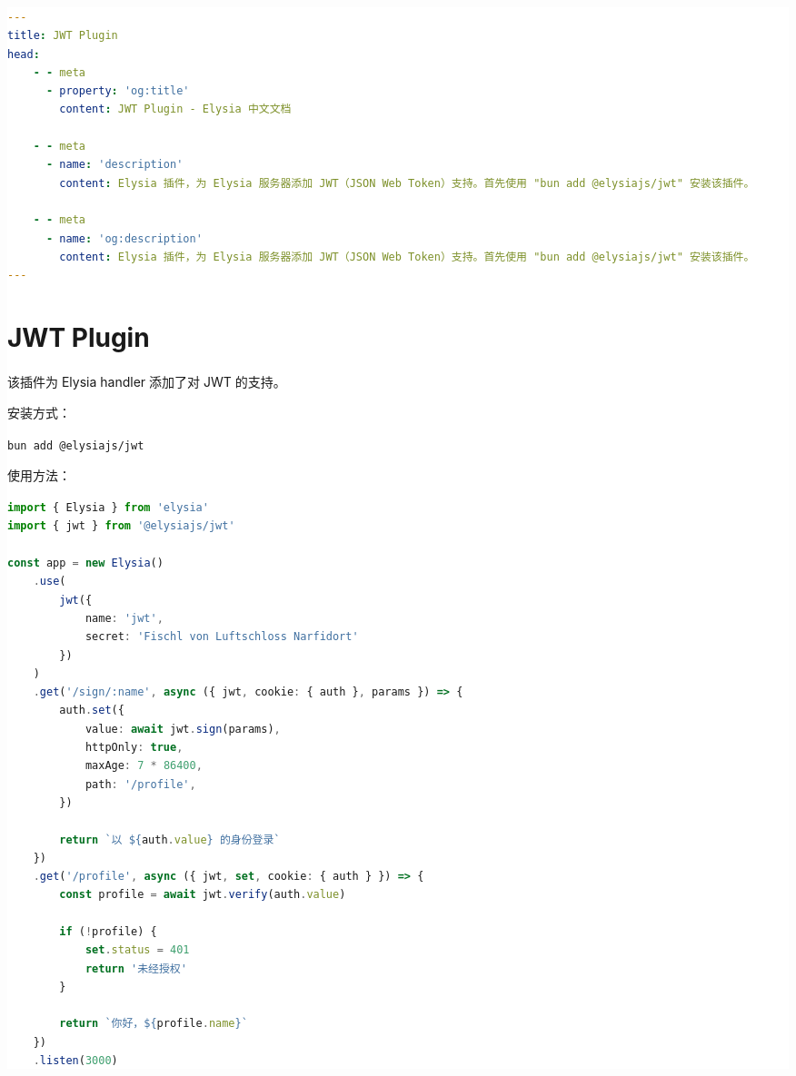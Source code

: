 ```yaml
---
title: JWT Plugin
head:
    - - meta
      - property: 'og:title'
        content: JWT Plugin - Elysia 中文文档

    - - meta
      - name: 'description'
        content: Elysia 插件，为 Elysia 服务器添加 JWT（JSON Web Token）支持。首先使用 "bun add @elysiajs/jwt" 安装该插件。

    - - meta
      - name: 'og:description'
        content: Elysia 插件，为 Elysia 服务器添加 JWT（JSON Web Token）支持。首先使用 "bun add @elysiajs/jwt" 安装该插件。
---
```


# JWT Plugin
该插件为 Elysia handler 添加了对 JWT 的支持。

安装方式：
```bash
bun add @elysiajs/jwt
```

使用方法：
```typescript
import { Elysia } from 'elysia'
import { jwt } from '@elysiajs/jwt'

const app = new Elysia()
    .use(
        jwt({
            name: 'jwt',
            secret: 'Fischl von Luftschloss Narfidort'
        })
    )
    .get('/sign/:name', async ({ jwt, cookie: { auth }, params }) => {
        auth.set({
            value: await jwt.sign(params),
            httpOnly: true,
            maxAge: 7 * 86400,
            path: '/profile',
        })

        return `以 ${auth.value} 的身份登录`
    })
    .get('/profile', async ({ jwt, set, cookie: { auth } }) => {
        const profile = await jwt.verify(auth.value)

        if (!profile) {
            set.status = 401
            return '未经授权'
        }

        return `你好，${profile.name}`
    })
    .listen(3000)
```

